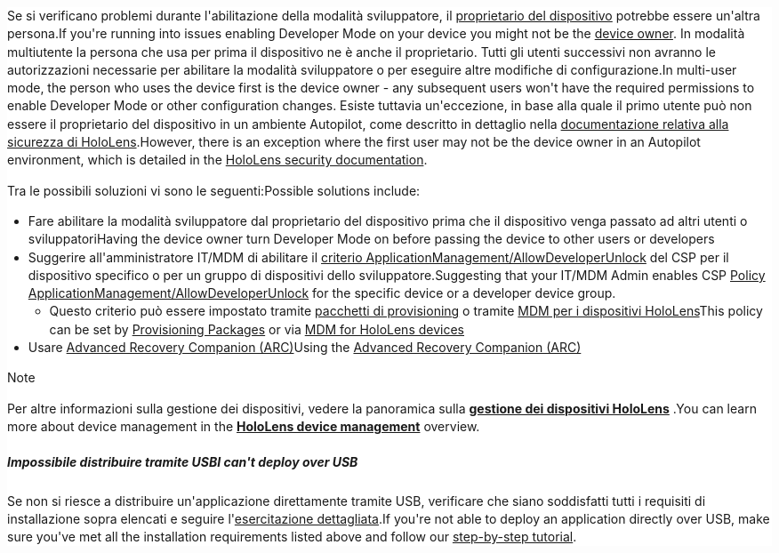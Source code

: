 <span data-ttu-id="9b93a-148">Se si verificano problemi durante l'abilitazione della modalità sviluppatore, il [proprietario del dispositivo](/hololens/security-adminless-os) potrebbe essere un'altra persona.</span><span class="sxs-lookup"><span data-stu-id="9b93a-148">If you're running into issues enabling Developer Mode on your device you might not be the [device owner](/hololens/security-adminless-os).</span></span> <span data-ttu-id="9b93a-149">In modalità multiutente la persona che usa per prima il dispositivo ne è anche il proprietario. Tutti gli utenti successivi non avranno le autorizzazioni necessarie per abilitare la modalità sviluppatore o per eseguire altre modifiche di configurazione.</span><span class="sxs-lookup"><span data-stu-id="9b93a-149">In multi-user mode, the person who uses the device first is the device owner - any subsequent users won't have the required permissions to enable Developer Mode or other configuration changes.</span></span> <span data-ttu-id="9b93a-150">Esiste tuttavia un'eccezione, in base alla quale il primo utente può non essere il proprietario del dispositivo in un ambiente Autopilot, come descritto in dettaglio nella [documentazione relativa alla sicurezza di HoloLens](/hololens/security-adminless-os#device-owner).</span><span class="sxs-lookup"><span data-stu-id="9b93a-150">However, there is an exception where the first user may not be the device owner in an Autopilot environment, which is detailed in the [HoloLens security documentation](/hololens/security-adminless-os#device-owner).</span></span>

<span data-ttu-id="9b93a-151">Tra le possibili soluzioni vi sono le seguenti:</span><span class="sxs-lookup"><span data-stu-id="9b93a-151">Possible solutions include:</span></span>

* <span data-ttu-id="9b93a-152">Fare abilitare la modalità sviluppatore dal proprietario del dispositivo prima che il dispositivo venga passato ad altri utenti o sviluppatori</span><span class="sxs-lookup"><span data-stu-id="9b93a-152">Having the device owner turn Developer Mode on before passing the device to other users or developers</span></span>
* <span data-ttu-id="9b93a-153">Suggerire all'amministratore IT/MDM di abilitare il [criterio ApplicationManagement/AllowDeveloperUnlock](/windows/client-management/mdm/policy-csp-applicationmanagement#applicationmanagement-allowdeveloperunlock) del CSP per il dispositivo specifico o per un gruppo di dispositivi dello sviluppatore.</span><span class="sxs-lookup"><span data-stu-id="9b93a-153">Suggesting that your IT/MDM Admin enables CSP [Policy ApplicationManagement/AllowDeveloperUnlock](/windows/client-management/mdm/policy-csp-applicationmanagement#applicationmanagement-allowdeveloperunlock) for the specific device or a developer device group.</span></span> 
    * <span data-ttu-id="9b93a-154">Questo criterio può essere impostato tramite [pacchetti di provisioning](/hololens/hololens-provisioning) o tramite [MDM per i dispositivi HoloLens](/hololens/hololens-mdm-configure)</span><span class="sxs-lookup"><span data-stu-id="9b93a-154">This policy can be set by [Provisioning Packages](/hololens/hololens-provisioning) or via [MDM for HoloLens devices](/hololens/hololens-mdm-configure)</span></span>
* <span data-ttu-id="9b93a-155">Usare [Advanced Recovery Companion (ARC)](/hololens/hololens-recovery)</span><span class="sxs-lookup"><span data-stu-id="9b93a-155">Using the [Advanced Recovery Companion (ARC)](/hololens/hololens-recovery)</span></span>

> [!NOTE]
> <span data-ttu-id="9b93a-156">Per altre informazioni sulla gestione dei dispositivi, vedere la panoramica sulla **[gestione dei dispositivi HoloLens](/hololens/hololens-csp-policy-overview)** .</span><span class="sxs-lookup"><span data-stu-id="9b93a-156">You can learn more about device management in the **[HoloLens device management](/hololens/hololens-csp-policy-overview)** overview.</span></span>

##### <a name="i-cant-deploy-over-usb"></a><span data-ttu-id="9b93a-157">Impossibile distribuire tramite USB</span><span class="sxs-lookup"><span data-stu-id="9b93a-157">I can't deploy over USB</span></span>

<span data-ttu-id="9b93a-158">Se non si riesce a distribuire un'applicazione direttamente tramite USB, verificare che siano soddisfatti tutti i requisiti di installazione sopra elencati e seguire l'[esercitazione dettagliata](../unity/tutorials/mr-learning-base-02.md#building-your-application-to-your-hololens-2).</span><span class="sxs-lookup"><span data-stu-id="9b93a-158">If you're not able to deploy an application directly over USB, make sure you've met all the installation requirements listed above and follow our [step-by-step tutorial](../unity/tutorials/mr-learning-base-02.md#building-your-application-to-your-hololens-2).</span></span>
